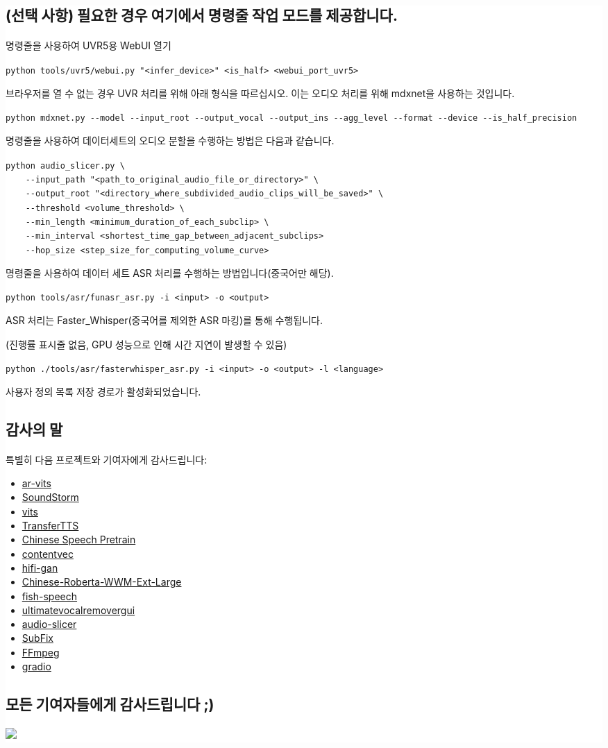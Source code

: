 ## (선택 사항) 필요한 경우 여기에서 명령줄 작업 모드를 제공합니다.
명령줄을 사용하여 UVR5용 WebUI 열기
```
python tools/uvr5/webui.py "<infer_device>" <is_half> <webui_port_uvr5>
```
브라우저를 열 수 없는 경우 UVR 처리를 위해 아래 형식을 따르십시오. 이는 오디오 처리를 위해 mdxnet을 사용하는 것입니다.
```
python mdxnet.py --model --input_root --output_vocal --output_ins --agg_level --format --device --is_half_precision 
```
명령줄을 사용하여 데이터세트의 오디오 분할을 수행하는 방법은 다음과 같습니다.
```
python audio_slicer.py \
    --input_path "<path_to_original_audio_file_or_directory>" \
    --output_root "<directory_where_subdivided_audio_clips_will_be_saved>" \
    --threshold <volume_threshold> \
    --min_length <minimum_duration_of_each_subclip> \
    --min_interval <shortest_time_gap_between_adjacent_subclips> 
    --hop_size <step_size_for_computing_volume_curve>
```
명령줄을 사용하여 데이터 세트 ASR 처리를 수행하는 방법입니다(중국어만 해당).
```
python tools/asr/funasr_asr.py -i <input> -o <output>
```
ASR 처리는 Faster_Whisper(중국어를 제외한 ASR 마킹)를 통해 수행됩니다.

(진행률 표시줄 없음, GPU 성능으로 인해 시간 지연이 발생할 수 있음)
```
python ./tools/asr/fasterwhisper_asr.py -i <input> -o <output> -l <language>
```
사용자 정의 목록 저장 경로가 활성화되었습니다.
## 감사의 말

특별히 다음 프로젝트와 기여자에게 감사드립니다:

- [ar-vits](https://github.com/innnky/ar-vits)
- [SoundStorm](https://github.com/yangdongchao/SoundStorm/tree/master/soundstorm/s1/AR)
- [vits](https://github.com/jaywalnut310/vits)
- [TransferTTS](https://github.com/hcy71o/TransferTTS/blob/master/models.py#L556)
- [Chinese Speech Pretrain](https://github.com/TencentGameMate/chinese_speech_pretrain)
- [contentvec](https://github.com/auspicious3000/contentvec/)
- [hifi-gan](https://github.com/jik876/hifi-gan)
- [Chinese-Roberta-WWM-Ext-Large](https://huggingface.co/hfl/chinese-roberta-wwm-ext-large)
- [fish-speech](https://github.com/fishaudio/fish-speech/blob/main/tools/llama/generate.py#L41)
- [ultimatevocalremovergui](https://github.com/Anjok07/ultimatevocalremovergui)
- [audio-slicer](https://github.com/openvpi/audio-slicer)
- [SubFix](https://github.com/cronrpc/SubFix)
- [FFmpeg](https://github.com/FFmpeg/FFmpeg)
- [gradio](https://github.com/gradio-app/gradio)

## 모든 기여자들에게 감사드립니다 ;)

<a href="https://github.com/RVC-Boss/GPT-SoVITS/graphs/contributors" target="_blank">
  <img src="https://contrib.rocks/image?repo=RVC-Boss/GPT-SoVITS" />
</a>
